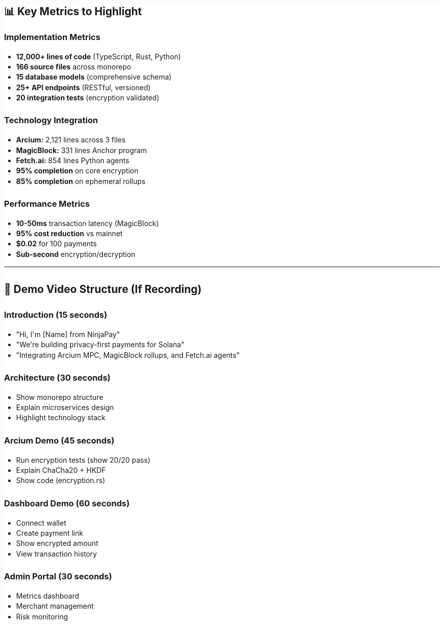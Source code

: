 
## 📊 Key Metrics to Highlight

### Implementation Metrics
- **12,000+ lines of code** (TypeScript, Rust, Python)
- **166 source files** across monorepo
- **15 database models** (comprehensive schema)
- **25+ API endpoints** (RESTful, versioned)
- **20 integration tests** (encryption validated)

### Technology Integration
- **Arcium:** 2,121 lines across 3 files
- **MagicBlock:** 331 lines Anchor program
- **Fetch.ai:** 854 lines Python agents
- **95% completion** on core encryption
- **85% completion** on ephemeral rollups

### Performance Metrics
- **10-50ms** transaction latency (MagicBlock)
- **95% cost reduction** vs mainnet
- **$0.02** for 100 payments
- **Sub-second** encryption/decryption

---

## 🎥 Demo Video Structure (If Recording)

### Introduction (15 seconds)
- "Hi, I'm [Name] from NinjaPay"
- "We're building privacy-first payments for Solana"
- "Integrating Arcium MPC, MagicBlock rollups, and Fetch.ai agents"

### Architecture (30 seconds)
- Show monorepo structure
- Explain microservices design
- Highlight technology stack

### Arcium Demo (45 seconds)
- Run encryption tests (show 20/20 pass)
- Explain ChaCha20 + HKDF
- Show code (encryption.rs)

### Dashboard Demo (60 seconds)
- Connect wallet
- Create payment link
- Show encrypted amount
- View transaction history

### Admin Portal (30 seconds)
- Metrics dashboard
- Merchant management
- Risk monitoring

